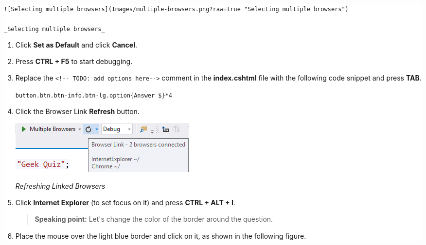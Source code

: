 	![Selecting multiple browsers](Images/multiple-browsers.png?raw=true "Selecting multiple browsers")

	_Selecting multiple browsers_

1. Click **Set as Default** and click **Cancel**.

1. Press **CTRL + F5** to start debugging.

1. Replace the `<!-- TODO: add options here-->` comment in the **index.cshtml** file with the following code snippet and press **TAB**.

	<!-- mark:1 -->
	````HTML
	button.btn.btn-info.btn-lg.option{Answer $}*4
	````

1. Click the Browser Link **Refresh** button.

	![Refreshing Linked Browsers](Images/refresh-browser-link.png?raw=true "Refreshing Linked Browsers")

	_Refreshing Linked Browsers_

1. Click **Internet Explorer** (to set focus on it) and press **CTRL + ALT + I**.

	> **Speaking point:** Let's change the color of the border around the question.

1. Place the mouse over the light blue border and click on it, as shown in the following figure.
